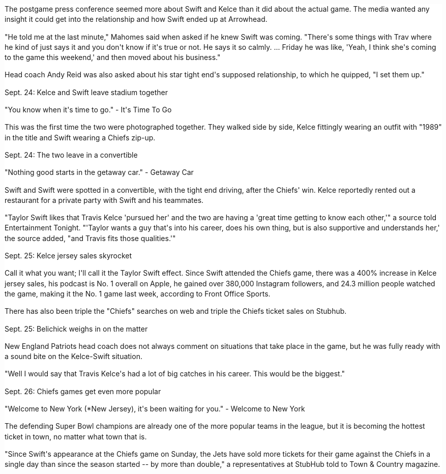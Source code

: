 The postgame press conference seemed more about Swift and Kelce than it did about the actual game. The media wanted any insight it could get into the relationship and how Swift ended up at Arrowhead.

"He told me at the last minute," Mahomes said when asked if he knew Swift was coming. "There's some things with Trav where he kind of just says it and you don't know if it's true or not. He says it so calmly. ... Friday he was like, 'Yeah, I think she's coming to the game this weekend,' and then moved about his business."

Head coach Andy Reid was also asked about his star tight end's supposed relationship, to which he quipped, "I set them up."

Sept. 24: Kelce and Swift leave stadium together

"You know when it's time to go." - It's Time To Go

This was the first time the two were photographed together. They walked side by side, Kelce fittingly wearing an outfit with "1989" in the title and Swift wearing a Chiefs zip-up.

Sept. 24: The two leave in a convertible

"Nothing good starts in the getaway car." - Getaway Car

Swift and Swift were spotted in a convertible, with the tight end driving, after the Chiefs' win. Kelce reportedly rented out a restaurant for a private party with Swift and his teammates.

"Taylor Swift likes that Travis Kelce 'pursued her' and the two are having a 'great time getting to know each other,'" a source told Entertainment Tonight. "'Taylor wants a guy that's into his career, does his own thing, but is also supportive and understands her,' the source added, "and Travis fits those qualities.'"

Sept. 25: Kelce jersey sales skyrocket

Call it what you want; I'll call it the Taylor Swift effect. Since Swift attended the Chiefs game, there was a 400% increase in Kelce jersey sales, his podcast is No. 1 overall on Apple, he gained over 380,000 Instagram followers, and 24.3 million people watched the game, making it the No. 1 game last week, according to Front Office Sports.

There has also been triple the "Chiefs" searches on web and triple the Chiefs ticket sales on Stubhub.

Sept. 25: Belichick weighs in on the matter



New England Patriots head coach does not always comment on situations that take place in the game, but he was fully ready with a sound bite on the Kelce-Swift situation.

"Well I would say that Travis Kelce's had a lot of big catches in his career. This would be the biggest."

Sept. 26: Chiefs games get even more popular

"Welcome to New York (*New Jersey), it's been waiting for you." - Welcome to New York

The defending Super Bowl champions are already one of the more popular teams in the league, but it is becoming the hottest ticket in town, no matter what town that is.

"Since Swift's appearance at the Chiefs game on Sunday, the Jets have sold more tickets for their game against the Chiefs in a single day than since the season started -- by more than double," a representatives at StubHub told to Town & Country magazine.

